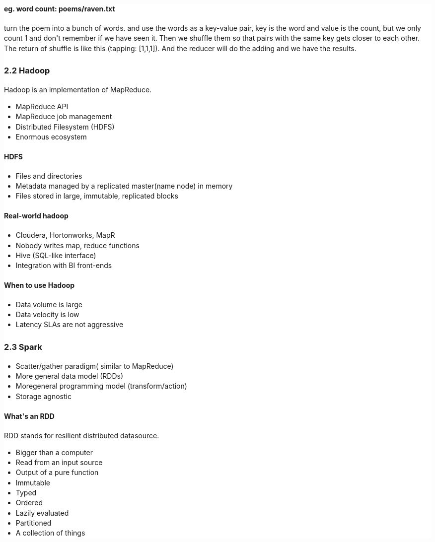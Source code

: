 #### eg. word count: poems/raven.txt 

turn the poem into a bunch of words. and use the words as a key-value pair, key is the word and value is the count, but we only count 1 and don't remember if we have seen it. Then we shuffle them so that pairs with the same key gets closer to each other. The return of shuffle is like this (tapping: [1,1,1]). And the reducer will do the adding and we have the results.

### 2.2 Hadoop

Hadoop is an implementation of MapReduce.

- MapReduce API
- MapReduce job management
- Distributed Filesystem (HDFS)
- Enormous ecosystem

#### HDFS

- Files and directories
- Metadata managed by a replicated master(name node) in memory
- Files stored in large, immutable, replicated blocks

#### Real-world hadoop

- Cloudera, Hortonworks, MapR
- Nobody writes map, reduce functions
- Hive (SQL-like interface)
- Integration with BI front-ends

#### When to use Hadoop

- Data volume is large
- Data velocity is low
- Latency SLAs are not aggressive

### 2.3 Spark

- Scatter/gather paradigm( similar to MapReduce)
- More general data model (RDDs)
- Moregeneral programming model (transform/action)
- Storage agnostic

#### What's an RDD

RDD stands for resilient distributed datasource.

- Bigger than a computer
- Read from an input source
- Output of a pure function
- Immutable
- Typed
- Ordered
- Lazily evaluated
- Partitioned
- A collection of things
